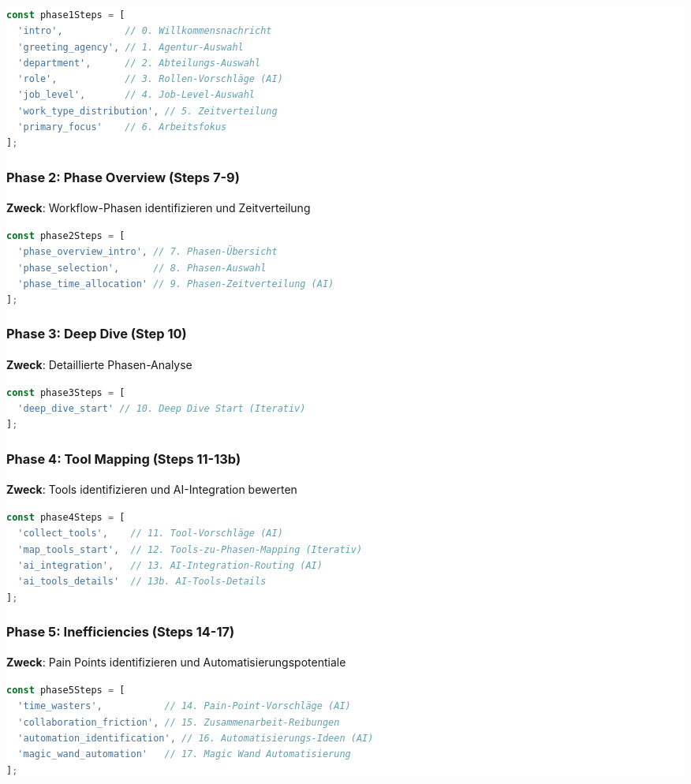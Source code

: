 ```typescript
const phase1Steps = [
  'intro',           // 0. Willkommensnachricht
  'greeting_agency', // 1. Agentur-Auswahl
  'department',      // 2. Abteilungs-Auswahl
  'role',            // 3. Rollen-Vorschläge (AI)
  'job_level',       // 4. Job-Level-Auswahl
  'work_type_distribution', // 5. Zeitverteilung
  'primary_focus'    // 6. Arbeitsfokus
];
```

### Phase 2: Phase Overview (Steps 7-9)
**Zweck**: Workflow-Phasen identifizieren und Zeitverteilung

```typescript
const phase2Steps = [
  'phase_overview_intro', // 7. Phasen-Übersicht
  'phase_selection',      // 8. Phasen-Auswahl
  'phase_time_allocation' // 9. Phasen-Zeitverteilung (AI)
];
```

### Phase 3: Deep Dive (Step 10)
**Zweck**: Detaillierte Phasen-Analyse

```typescript
const phase3Steps = [
  'deep_dive_start' // 10. Deep Dive Start (Iterativ)
];
```

### Phase 4: Tool Mapping (Steps 11-13b)
**Zweck**: Tools identifizieren und AI-Integration bewerten

```typescript
const phase4Steps = [
  'collect_tools',    // 11. Tool-Vorschläge (AI)
  'map_tools_start',  // 12. Tools-zu-Phasen-Mapping (Iterativ)
  'ai_integration',   // 13. AI-Integration-Routing (AI)
  'ai_tools_details'  // 13b. AI-Tools-Details
];
```

### Phase 5: Inefficiencies (Steps 14-17)
**Zweck**: Pain Points identifizieren und Automatisierungspotentiale

```typescript
const phase5Steps = [
  'time_wasters',           // 14. Pain-Point-Vorschläge (AI)
  'collaboration_friction', // 15. Zusammenarbeit-Reibungen
  'automation_identification', // 16. Automatisierungs-Ideen (AI)
  'magic_wand_automation'   // 17. Magic Wand Automatisierung
];
```
